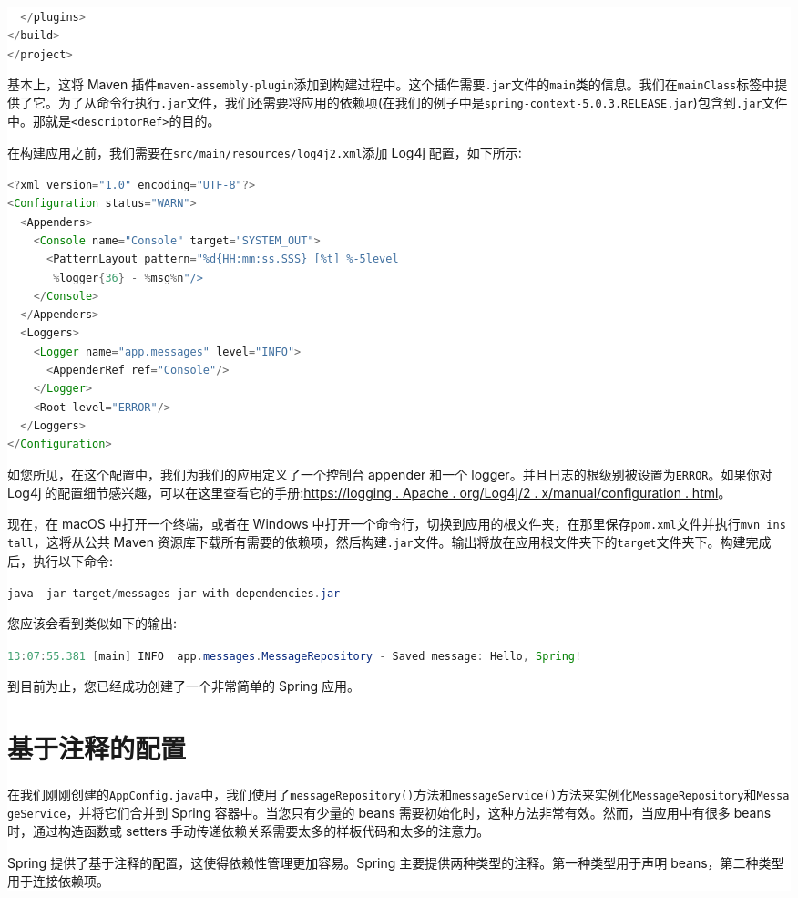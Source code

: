 ```java
  </plugins>
</build>
</project>
```

基本上，这将 Maven 插件`maven-assembly-plugin`添加到构建过程中。这个插件需要`.jar`文件的`main`类的信息。我们在`mainClass`标签中提供了它。为了从命令行执行`.jar`文件，我们还需要将应用的依赖项(在我们的例子中是`spring-context-5.0.3.RELEASE.jar`)包含到`.jar`文件中。那就是`<descriptorRef>`的目的。

在构建应用之前，我们需要在`src/main/resources/log4j2.xml`添加 Log4j 配置，如下所示:

```java
<?xml version="1.0" encoding="UTF-8"?>
<Configuration status="WARN">
  <Appenders>
    <Console name="Console" target="SYSTEM_OUT">
      <PatternLayout pattern="%d{HH:mm:ss.SSS} [%t] %-5level 
       %logger{36} - %msg%n"/>
    </Console>
  </Appenders>
  <Loggers>
    <Logger name="app.messages" level="INFO">
      <AppenderRef ref="Console"/>
    </Logger>
    <Root level="ERROR"/>
  </Loggers>
</Configuration>
```

如您所见，在这个配置中，我们为我们的应用定义了一个控制台 appender 和一个 logger。并且日志的根级别被设置为`ERROR`。如果你对 Log4j 的配置细节感兴趣，可以在这里查看它的手册:[https://logging . Apache . org/Log4j/2 . x/manual/configuration . html](https://logging.apache.org/log4j/2.x/manual/configuration.html)。

现在，在 macOS 中打开一个终端，或者在 Windows 中打开一个命令行，切换到应用的根文件夹，在那里保存`pom.xml`文件并执行`mvn install`，这将从公共 Maven 资源库下载所有需要的依赖项，然后构建`.jar`文件。输出将放在应用根文件夹下的`target`文件夹下。构建完成后，执行以下命令:

```java
java -jar target/messages-jar-with-dependencies.jar
```

您应该会看到类似如下的输出:

```java
13:07:55.381 [main] INFO  app.messages.MessageRepository - Saved message: Hello, Spring!
```

到目前为止，您已经成功创建了一个非常简单的 Spring 应用。

# 基于注释的配置

在我们刚刚创建的`AppConfig.java`中，我们使用了`messageRepository()`方法和`messageService()`方法来实例化`MessageRepository`和`MessageService`，并将它们合并到 Spring 容器中。当您只有少量的 beans 需要初始化时，这种方法非常有效。然而，当应用中有很多 beans 时，通过构造函数或 setters 手动传递依赖关系需要太多的样板代码和太多的注意力。

Spring 提供了基于注释的配置，这使得依赖性管理更加容易。Spring 主要提供两种类型的注释。第一种类型用于声明 beans，第二种类型用于连接依赖项。

